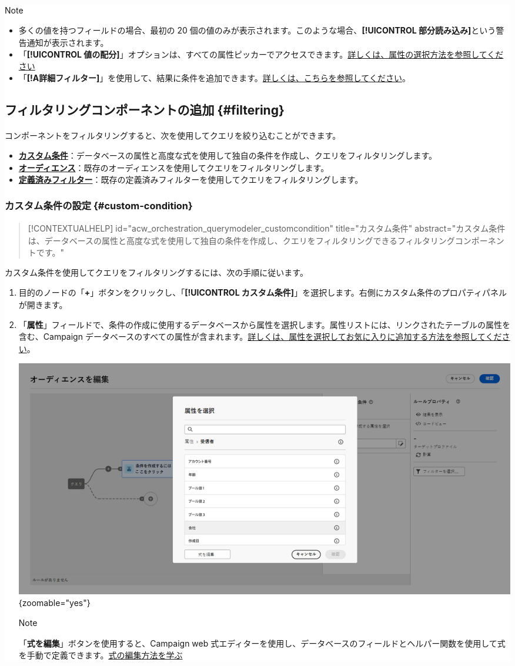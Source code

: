 >[!NOTE]
>
>* 多くの値を持つフィールドの場合、最初の 20 個の値のみが表示されます。このような場合、**[!UICONTROL 部分読み込み]**&#x200B;という警告通知が表示されます。
>* 「**[!UICONTROL 値の配分]**」オプションは、すべての属性ピッカーでアクセスできます。[詳しくは、属性の選択方法を参照してください](../get-started/attributes.md)
>* 「**[!A詳細フィルター]**」を使用して、結果に条件を追加できます。[詳しくは、こちらを参照してください](../get-started/work-with-folders.md#filter-the-values)。

## フィルタリングコンポーネントの追加 {#filtering}

コンポーネントをフィルタリングすると、次を使用してクエリを絞り込むことができます。

* **[カスタム条件](#custom-condition)**：データベースの属性と高度な式を使用して独自の条件を作成し、クエリをフィルタリングします。
* **[オーディエンス](#audiences)**：既存のオーディエンスを使用してクエリをフィルタリングします。
* **[定義済みフィルター](#predefined-filters)**：既存の定義済みフィルターを使用してクエリをフィルタリングします。

### カスタム条件の設定 {#custom-condition}

>[!CONTEXTUALHELP]
>id="acw_orchestration_querymodeler_customcondition"
>title="カスタム条件"
>abstract="カスタム条件は、データベースの属性と高度な式を使用して独自の条件を作成し、クエリをフィルタリングできるフィルタリングコンポーネントです。"

カスタム条件を使用してクエリをフィルタリングするには、次の手順に従います。

1. 目的のノードの「**+**」ボタンをクリックし、「**[!UICONTROL カスタム条件]**」を選択します。右側にカスタム条件のプロパティパネルが開きます。

1. 「**属性**」フィールドで、条件の作成に使用するデータベースから属性を選択します。属性リストには、リンクされたテーブルの属性を含む、Campaign データベースのすべての属性が含まれます。[詳しくは、属性を選択してお気に入りに追加する方法を参照してください](../get-started/attributes.md)。

   ![クエリのカスタム条件の属性の選択](assets/query-custom-condition-fields.png){zoomable="yes"}

   >[!NOTE]
   >
   >「**式を編集**」ボタンを使用すると、Campaign web 式エディターを使用し、データベースのフィールドとヘルパー関数を使用して式を手動で定義できます。[式の編集方法を学ぶ](expression-editor.md)
